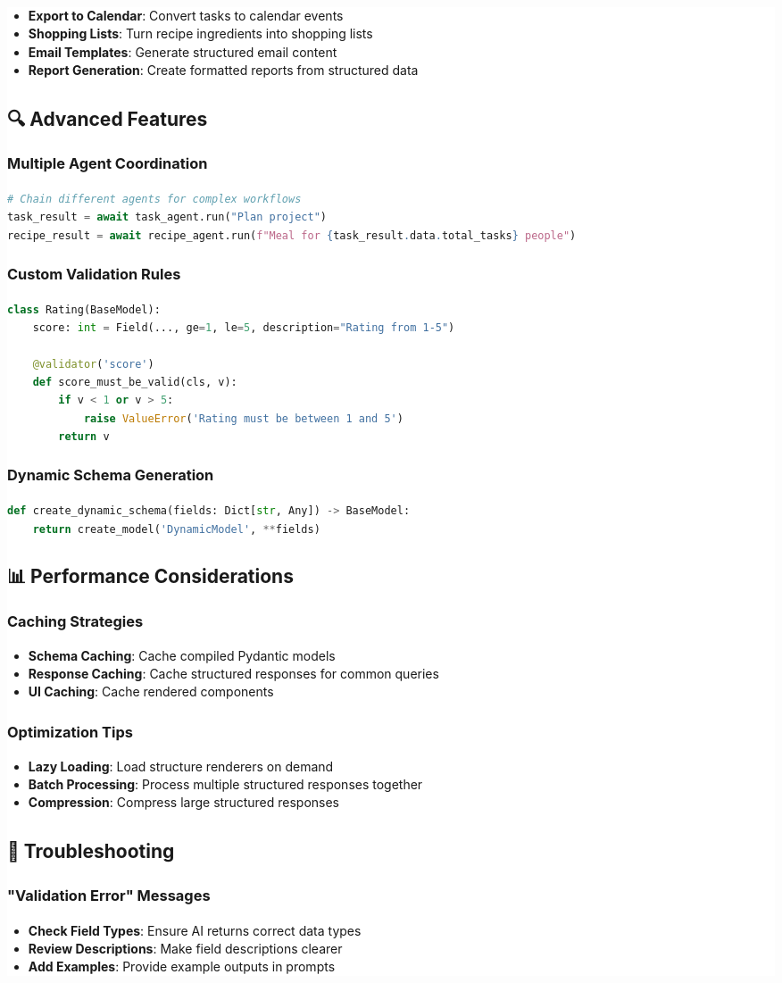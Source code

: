 - **Export to Calendar**: Convert tasks to calendar events
- **Shopping Lists**: Turn recipe ingredients into shopping lists
- **Email Templates**: Generate structured email content
- **Report Generation**: Create formatted reports from structured data

## 🔍 Advanced Features

### Multiple Agent Coordination
```python
# Chain different agents for complex workflows
task_result = await task_agent.run("Plan project")
recipe_result = await recipe_agent.run(f"Meal for {task_result.data.total_tasks} people")
```

### Custom Validation Rules
```python
class Rating(BaseModel):
    score: int = Field(..., ge=1, le=5, description="Rating from 1-5")
    
    @validator('score')
    def score_must_be_valid(cls, v):
        if v < 1 or v > 5:
            raise ValueError('Rating must be between 1 and 5')
        return v
```

### Dynamic Schema Generation
```python
def create_dynamic_schema(fields: Dict[str, Any]) -> BaseModel:
    return create_model('DynamicModel', **fields)
```

## 📊 Performance Considerations

### Caching Strategies
- **Schema Caching**: Cache compiled Pydantic models
- **Response Caching**: Cache structured responses for common queries
- **UI Caching**: Cache rendered components

### Optimization Tips
- **Lazy Loading**: Load structure renderers on demand
- **Batch Processing**: Process multiple structured responses together
- **Compression**: Compress large structured responses

## 🐛 Troubleshooting

### "Validation Error" Messages
- **Check Field Types**: Ensure AI returns correct data types
- **Review Descriptions**: Make field descriptions clearer
- **Add Examples**: Provide example outputs in prompts
